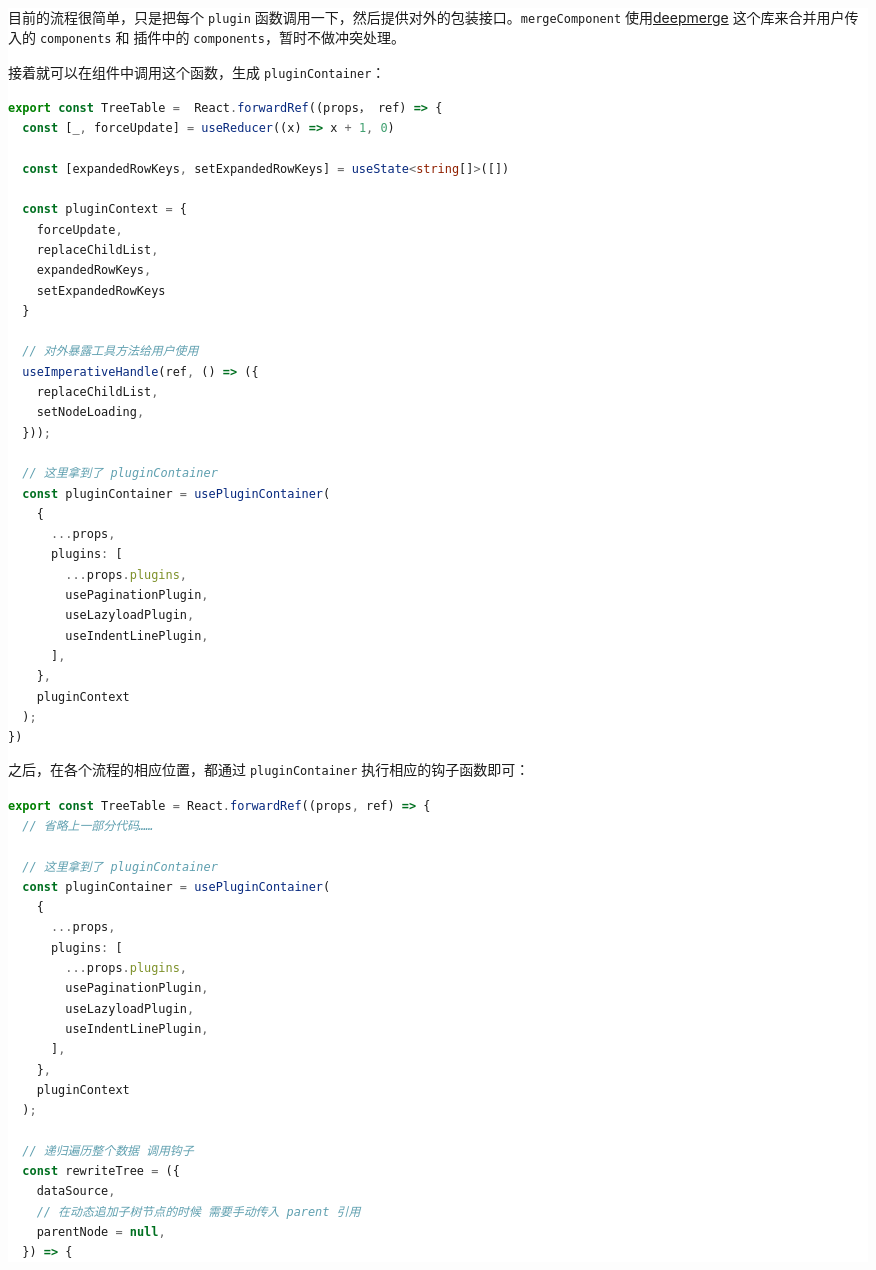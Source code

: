 目前的流程很简单，只是把每个 `plugin` 函数调用一下，然后提供对外的包装接口。`mergeComponent` 使用[deepmerge](https://github.com/TehShrike/deepmerge) 这个库来合并用户传入的 `components` 和 插件中的 `components`，暂时不做冲突处理。

接着就可以在组件中调用这个函数，生成 `pluginContainer`：

```ts
export const TreeTable =  React.forwardRef((props， ref) => {
  const [_, forceUpdate] = useReducer((x) => x + 1, 0)

  const [expandedRowKeys, setExpandedRowKeys] = useState<string[]>([])

  const pluginContext = {
    forceUpdate,
    replaceChildList,
    expandedRowKeys,
    setExpandedRowKeys
  }

  // 对外暴露工具方法给用户使用
  useImperativeHandle(ref, () => ({
    replaceChildList,
    setNodeLoading,
  }));

  // 这里拿到了 pluginContainer
  const pluginContainer = usePluginContainer(
    {
      ...props,
      plugins: [
        ...props.plugins,
        usePaginationPlugin,
        useLazyloadPlugin,
        useIndentLinePlugin,
      ],
    },
    pluginContext
  );
})
```

之后，在各个流程的相应位置，都通过 `pluginContainer` 执行相应的钩子函数即可：

```ts
export const TreeTable = React.forwardRef((props, ref) => {
  // 省略上一部分代码……

  // 这里拿到了 pluginContainer
  const pluginContainer = usePluginContainer(
    {
      ...props,
      plugins: [
        ...props.plugins,
        usePaginationPlugin,
        useLazyloadPlugin,
        useIndentLinePlugin,
      ],
    },
    pluginContext
  );

  // 递归遍历整个数据 调用钩子
  const rewriteTree = ({
    dataSource,
    // 在动态追加子树节点的时候 需要手动传入 parent 引用
    parentNode = null,
  }) => {
```